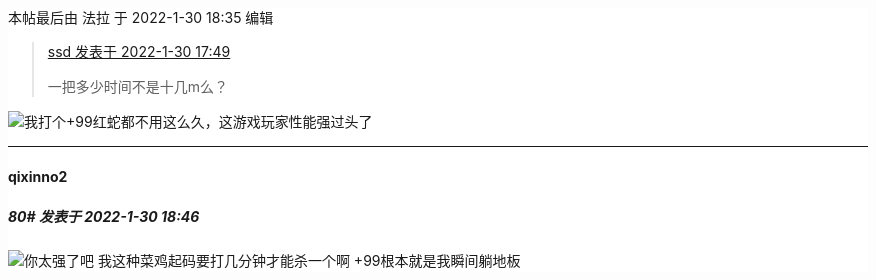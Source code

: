  本帖最后由 法拉 于 2022-1-30 18:35 编辑 
<blockquote><a href="httphttps://bbs.saraba1st.com/2b/forum.php?mod=redirect&amp;goto=findpost&amp;pid=54486360&amp;ptid=2049833" target="_blank">ssd 发表于 2022-1-30 17:49</a>

一把多少时间不是十几m么？</blockquote>
<img src="https://static.saraba1st.com/image/smiley/face2017/067.png" referrerpolicy="no-referrer">我打个+99红蛇都不用这么久，这游戏玩家性能强过头了

*****

####  qixinno2  
##### 80#       发表于 2022-1-30 18:46

<img src="https://static.saraba1st.com/image/smiley/face2017/067.png" referrerpolicy="no-referrer">你太强了吧 我这种菜鸡起码要打几分钟才能杀一个啊 +99根本就是我瞬间躺地板

